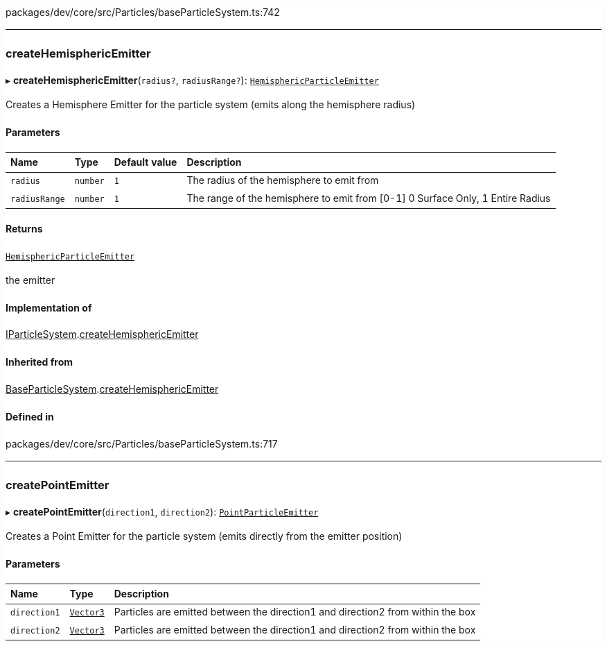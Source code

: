 packages/dev/core/src/Particles/baseParticleSystem.ts:742

___

### createHemisphericEmitter

▸ **createHemisphericEmitter**(`radius?`, `radiusRange?`): [`HemisphericParticleEmitter`](HemisphericParticleEmitter.md)

Creates a Hemisphere Emitter for the particle system (emits along the hemisphere radius)

#### Parameters

| Name | Type | Default value | Description |
| :------ | :------ | :------ | :------ |
| `radius` | `number` | `1` | The radius of the hemisphere to emit from |
| `radiusRange` | `number` | `1` | The range of the hemisphere to emit from [0-1] 0 Surface Only, 1 Entire Radius |

#### Returns

[`HemisphericParticleEmitter`](HemisphericParticleEmitter.md)

the emitter

#### Implementation of

[IParticleSystem](../interfaces/IParticleSystem.md).[createHemisphericEmitter](../interfaces/IParticleSystem.md#createhemisphericemitter)

#### Inherited from

[BaseParticleSystem](BaseParticleSystem.md).[createHemisphericEmitter](BaseParticleSystem.md#createhemisphericemitter)

#### Defined in

packages/dev/core/src/Particles/baseParticleSystem.ts:717

___

### createPointEmitter

▸ **createPointEmitter**(`direction1`, `direction2`): [`PointParticleEmitter`](PointParticleEmitter.md)

Creates a Point Emitter for the particle system (emits directly from the emitter position)

#### Parameters

| Name | Type | Description |
| :------ | :------ | :------ |
| `direction1` | [`Vector3`](Vector3.md) | Particles are emitted between the direction1 and direction2 from within the box |
| `direction2` | [`Vector3`](Vector3.md) | Particles are emitted between the direction1 and direction2 from within the box |
